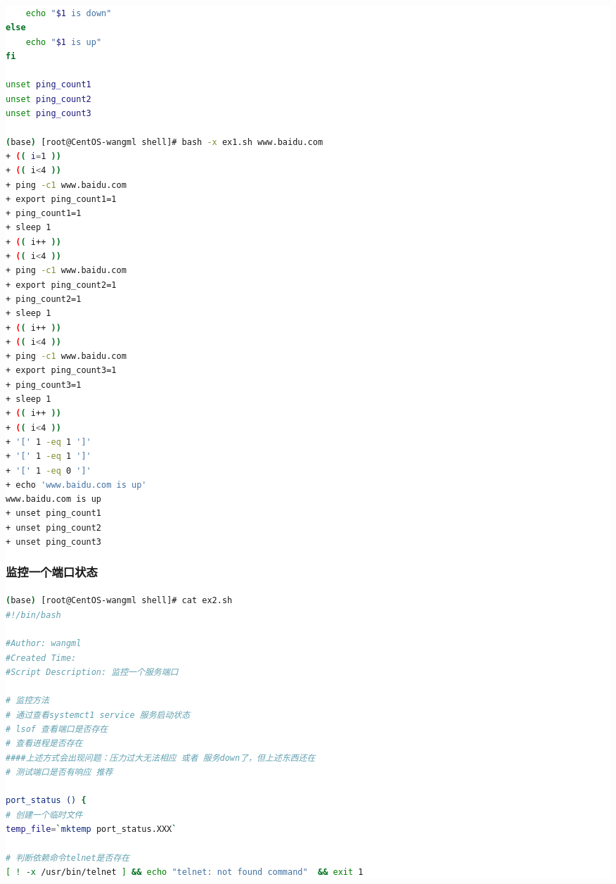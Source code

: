 ```bash
    echo "$1 is down"
else
    echo "$1 is up"
fi

unset ping_count1
unset ping_count2
unset ping_count3

(base) [root@CentOS-wangml shell]# bash -x ex1.sh www.baidu.com
+ (( i=1 ))
+ (( i<4 ))
+ ping -c1 www.baidu.com
+ export ping_count1=1
+ ping_count1=1
+ sleep 1
+ (( i++ ))
+ (( i<4 ))
+ ping -c1 www.baidu.com
+ export ping_count2=1
+ ping_count2=1
+ sleep 1
+ (( i++ ))
+ (( i<4 ))
+ ping -c1 www.baidu.com
+ export ping_count3=1
+ ping_count3=1
+ sleep 1
+ (( i++ ))
+ (( i<4 ))
+ '[' 1 -eq 1 ']'
+ '[' 1 -eq 1 ']'
+ '[' 1 -eq 0 ']'
+ echo 'www.baidu.com is up'
www.baidu.com is up
+ unset ping_count1
+ unset ping_count2
+ unset ping_count3
```

### 监控一个端口状态

```bash
(base) [root@CentOS-wangml shell]# cat ex2.sh 
#!/bin/bash

#Author: wangml
#Created Time: 
#Script Description: 监控一个服务端口

# 监控方法
# 通过查看systemct1 service 服务启动状态
# lsof 查看端口是否存在
# 查看进程是否存在
####上述方式会出现问题：压力过大无法相应 或者 服务down了，但上述东西还在
# 测试端口是否有响应 推荐

port_status () {
# 创建一个临时文件
temp_file=`mktemp port_status.XXX`

# 判断依赖命令telnet是否存在
[ ! -x /usr/bin/telnet ] && echo "telnet: not found command"  && exit 1
```